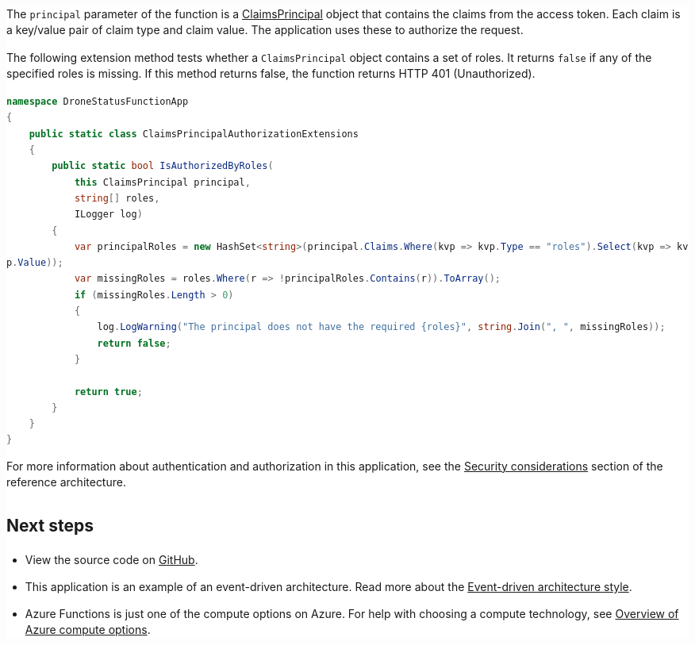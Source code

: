 The `principal` parameter of the function is a [ClaimsPrincipal](/dotnet/api/system.security.claims.claimsprincipal) object that contains the claims from the access token. Each claim is a key/value pair of claim type and claim value. The application uses these to authorize the request.

The following extension method tests whether a `ClaimsPrincipal` object contains a set of roles. It returns `false` if any of the specified roles is missing. If this method returns false, the function returns HTTP 401 (Unauthorized).

```csharp
namespace DroneStatusFunctionApp
{
    public static class ClaimsPrincipalAuthorizationExtensions
    {
        public static bool IsAuthorizedByRoles(
            this ClaimsPrincipal principal,
            string[] roles,
            ILogger log)
        {
            var principalRoles = new HashSet<string>(principal.Claims.Where(kvp => kvp.Type == "roles").Select(kvp => kvp.Value));
            var missingRoles = roles.Where(r => !principalRoles.Contains(r)).ToArray();
            if (missingRoles.Length > 0)
            {
                log.LogWarning("The principal does not have the required {roles}", string.Join(", ", missingRoles));
                return false;
            }

            return true;
        }
    }
}
```

For more information about authentication and authorization in this application, see the [Security considerations](../reference-architectures/serverless/web-app.md#security-considerations) section of the reference architecture.

## Next steps

- View the source code on [GitHub][github].

- This application is an example of an event-driven architecture. Read more about the [Event-driven architecture style](../guide/architecture-styles/event-driven.md).

- Azure Functions is just one of the compute options on Azure. For help with choosing a compute technology, see [Overview of Azure compute options](../guide/technology-choices/compute-overview.md).



[github]: https://github.com/mspnp/serverless-reference-implementation/tree/v0.1.0

